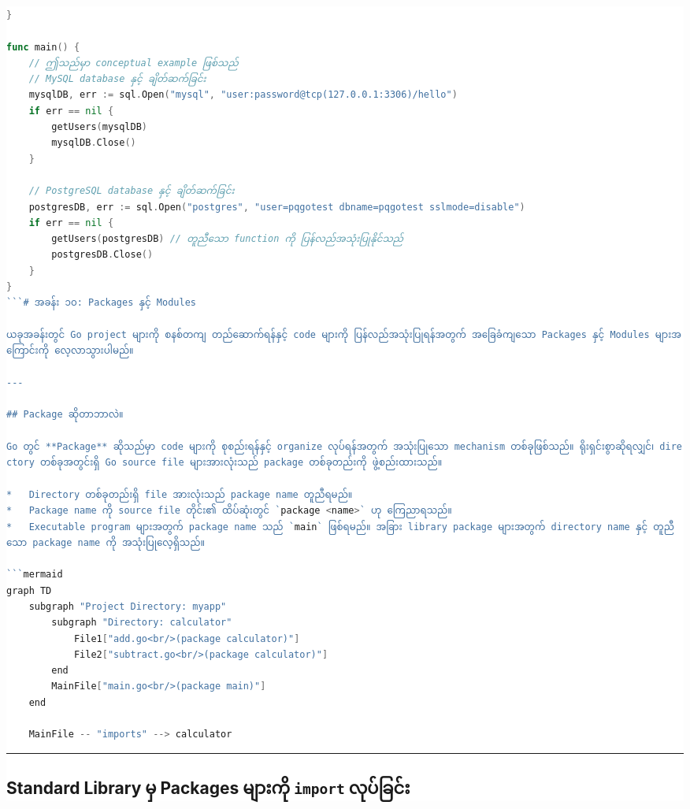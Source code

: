 ```go
}

func main() {
	// ဤသည်မှာ conceptual example ဖြစ်သည်
	// MySQL database နှင့် ချိတ်ဆက်ခြင်း
	mysqlDB, err := sql.Open("mysql", "user:password@tcp(127.0.0.1:3306)/hello")
	if err == nil {
		getUsers(mysqlDB)
		mysqlDB.Close()
	}

	// PostgreSQL database နှင့် ချိတ်ဆက်ခြင်း
	postgresDB, err := sql.Open("postgres", "user=pqgotest dbname=pqgotest sslmode=disable")
	if err == nil {
		getUsers(postgresDB) // တူညီသော function ကို ပြန်လည်အသုံးပြုနိုင်သည်
		postgresDB.Close()
	}
}
```# အခန်း ၁၀: Packages နှင့် Modules

ယခုအခန်းတွင် Go project များကို စနစ်တကျ တည်ဆောက်ရန်နှင့် code များကို ပြန်လည်အသုံးပြုရန်အတွက် အခြေခံကျသော Packages နှင့် Modules များအကြောင်းကို လေ့လာသွားပါမည်။

---

## Package ဆိုတာဘာလဲ။

Go တွင် **Package** ဆိုသည်မှာ code များကို စုစည်းရန်နှင့် organize လုပ်ရန်အတွက် အသုံးပြုသော mechanism တစ်ခုဖြစ်သည်။ ရိုးရှင်းစွာဆိုရလျှင်၊ directory တစ်ခုအတွင်းရှိ Go source file များအားလုံးသည် package တစ်ခုတည်းကို ဖွဲ့စည်းထားသည်။

*   Directory တစ်ခုတည်းရှိ file အားလုံးသည် package name တူညီရမည်။
*   Package name ကို source file တိုင်း၏ ထိပ်ဆုံးတွင် `package <name>` ဟု ကြေညာရသည်။
*   Executable program များအတွက် package name သည် `main` ဖြစ်ရမည်။ အခြား library package များအတွက် directory name နှင့် တူညီသော package name ကို အသုံးပြုလေ့ရှိသည်။

```mermaid
graph TD
    subgraph "Project Directory: myapp"
        subgraph "Directory: calculator"
            File1["add.go<br/>(package calculator)"]
            File2["subtract.go<br/>(package calculator)"]
        end
        MainFile["main.go<br/>(package main)"]
    end

    MainFile -- "imports" --> calculator
```

---

## Standard Library မှ Packages များကို `import` လုပ်ခြင်း
